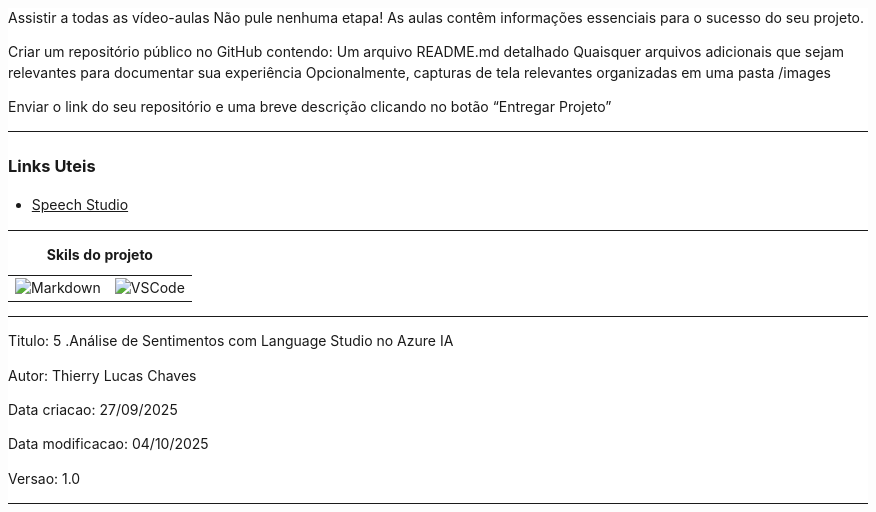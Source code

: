 Assistir a todas as vídeo-aulas
Não pule nenhuma etapa! As aulas contêm informações essenciais para o sucesso do seu projeto. 

Criar um repositório público no GitHub contendo: 
Um arquivo README.md detalhado 
Quaisquer arquivos adicionais que sejam relevantes para documentar sua experiência 
Opcionalmente, capturas de tela relevantes organizadas em uma pasta /images 

Enviar o link do seu repositório e uma breve descrição clicando no botão “Entregar Projeto” 

---
### Links Uteis
- [Speech Studio](https://speech.microsoft.com/portal)

---
<table style="text-align: center; width: 100%;"> 
<caption><b>Skils do projeto </b></caption>
<tr>
    <td style="text-align: center;">
    <img alt="Markdown" src="https://img.shields.io/badge/markdown-%23000000.svg?style=for-the-badge&logo=markdown&logoColor=white"/>
    </td>
    <td style="text-align: center;">
    <img alt="VSCode" src="https://img.shields.io/badge/Visual%20Studio%20Code-0078d7.svg?style=for-the-badge&logo=visual-studio-code&logoColor=white"/>
    </td>
<tr> 
</table>

---
Titulo: 5 .Análise de Sentimentos com Language Studio no Azure IA 

Autor: Thierry Lucas Chaves

Data criacao: 27/09/2025

Data modificacao: 04/10/2025

Versao: 1.0  

---
